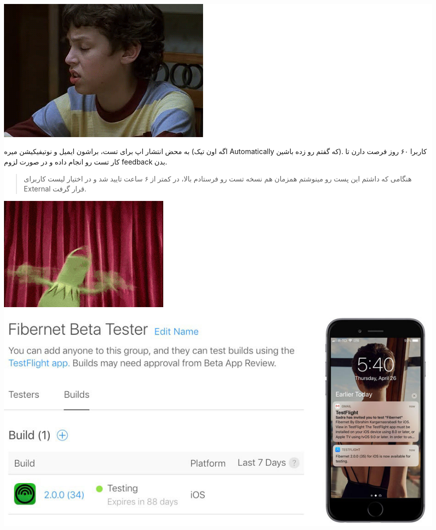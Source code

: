 ![TestFlight Beta Testing](/assets/img/post/2018-04-27/testflight-anim-1.gif)

به محض انتشار اپ برای تست، براشون ایمیل و نوتیفیکیشن میره (اگه اون تیک Automatically که گفتم رو زده باشین). کاربرا ۶۰ روز فرصت دارن تا کار تست رو انجام داده و در صورت لزوم feedback بدن.

>
> هنگامی که داشتم این پست رو مینوشتم همزمان هم نسخه تست رو فرستادم بالا، در کمتر از ۶ ساعت تایید شد و در اختیار لیست کاربرای External قرار گرفت.
>

![TestFlight Beta Testing](/assets/img/post/2018-04-27/testflight-anim-2.gif)

![TestFlight Beta Testing](/assets/img/post/2018-04-27/testflight-29-1.jpg)
